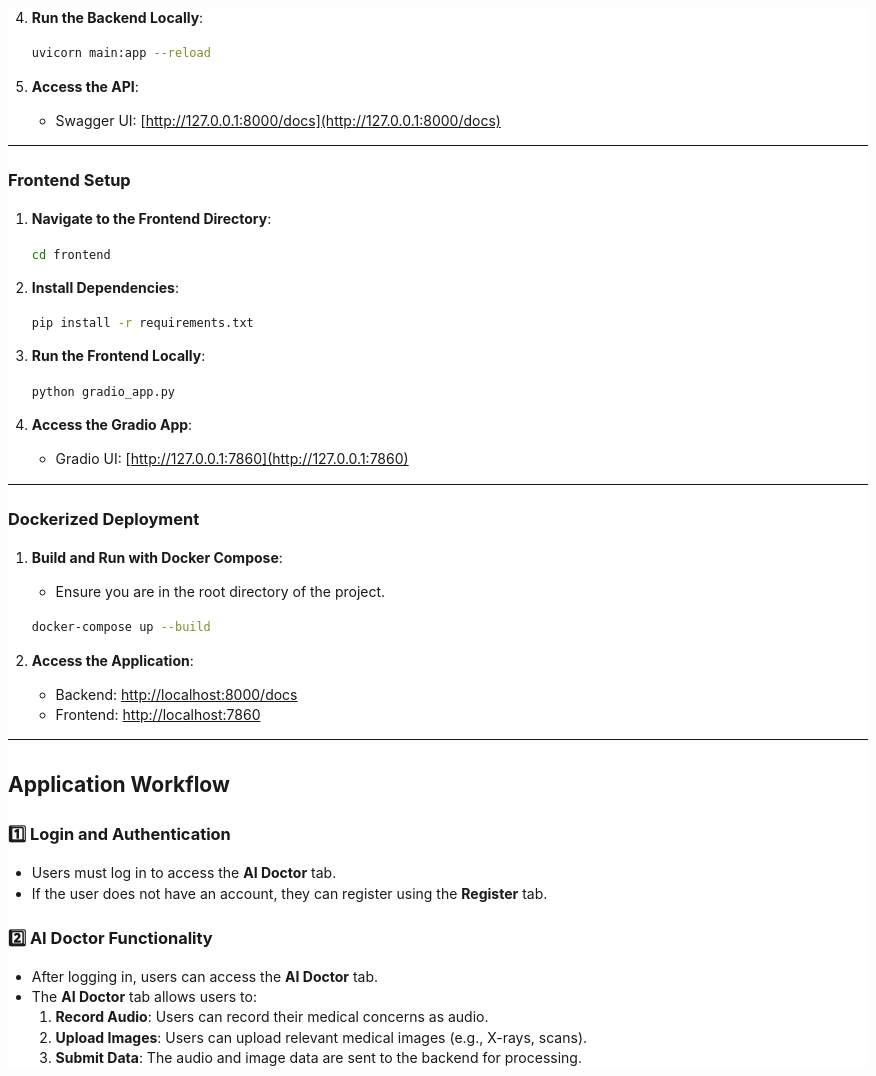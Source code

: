 4. **Run the Backend Locally**:
   ```bash
   uvicorn main:app --reload
   ```

5. **Access the API**:
   - Swagger UI: [http://127.0.0.1:8000/docs](http://127.0.0.1:8000/docs)

---

### Frontend Setup
1. **Navigate to the Frontend Directory**:
   ```bash
   cd frontend
   ```

2. **Install Dependencies**:
   ```bash
   pip install -r requirements.txt
   ```

3. **Run the Frontend Locally**:
   ```bash
   python gradio_app.py
   ```

4. **Access the Gradio App**:
   - Gradio UI: [http://127.0.0.1:7860](http://127.0.0.1:7860)

---

### Dockerized Deployment
1. **Build and Run with Docker Compose**:
   - Ensure you are in the root directory of the project.
   ```bash
   docker-compose up --build
   ```

2. **Access the Application**:
   - Backend: [http://localhost:8000/docs](http://localhost:8000/docs)
   - Frontend: [http://localhost:7860](http://localhost:7860)

---

## Application Workflow

### 1️⃣ **Login and Authentication**
- Users must log in to access the **AI Doctor** tab.
- If the user does not have an account, they can register using the **Register** tab.

### 2️⃣ **AI Doctor Functionality**
- After logging in, users can access the **AI Doctor** tab.
- The **AI Doctor** tab allows users to:
  1. **Record Audio**: Users can record their medical concerns as audio.
  2. **Upload Images**: Users can upload relevant medical images (e.g., X-rays, scans).
  3. **Submit Data**: The audio and image data are sent to the backend for processing.
